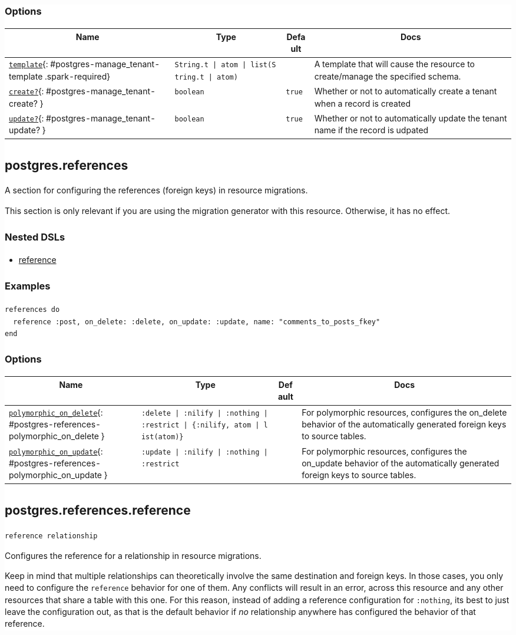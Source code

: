 


### Options

| Name | Type | Default | Docs |
|------|------|---------|------|
| [`template`](#postgres-manage_tenant-template){: #postgres-manage_tenant-template .spark-required} | `String.t \| atom \| list(String.t \| atom)` |  | A template that will cause the resource to create/manage the specified schema. |
| [`create?`](#postgres-manage_tenant-create?){: #postgres-manage_tenant-create? } | `boolean` | `true` | Whether or not to automatically create a tenant when a record is created |
| [`update?`](#postgres-manage_tenant-update?){: #postgres-manage_tenant-update? } | `boolean` | `true` | Whether or not to automatically update the tenant name if the record is udpated |




## postgres.references
A section for configuring the references (foreign keys) in resource migrations.

This section is only relevant if you are using the migration generator with this resource.
Otherwise, it has no effect.


### Nested DSLs
 * [reference](#postgres-references-reference)


### Examples
```
references do
  reference :post, on_delete: :delete, on_update: :update, name: "comments_to_posts_fkey"
end

```




### Options

| Name | Type | Default | Docs |
|------|------|---------|------|
| [`polymorphic_on_delete`](#postgres-references-polymorphic_on_delete){: #postgres-references-polymorphic_on_delete } | `:delete \| :nilify \| :nothing \| :restrict \| {:nilify, atom \| list(atom)}` |  | For polymorphic resources, configures the on_delete behavior of the automatically generated foreign keys to source tables. |
| [`polymorphic_on_update`](#postgres-references-polymorphic_on_update){: #postgres-references-polymorphic_on_update } | `:update \| :nilify \| :nothing \| :restrict` |  | For polymorphic resources, configures the on_update behavior of the automatically generated foreign keys to source tables. |



## postgres.references.reference
```elixir
reference relationship
```


Configures the reference for a relationship in resource migrations.

Keep in mind that multiple relationships can theoretically involve the same destination and foreign keys.
In those cases, you only need to configure the `reference` behavior for one of them. Any conflicts will result
in an error, across this resource and any other resources that share a table with this one. For this reason,
instead of adding a reference configuration for `:nothing`, its best to just leave the configuration out, as that
is the default behavior if *no* relationship anywhere has configured the behavior of that reference.
